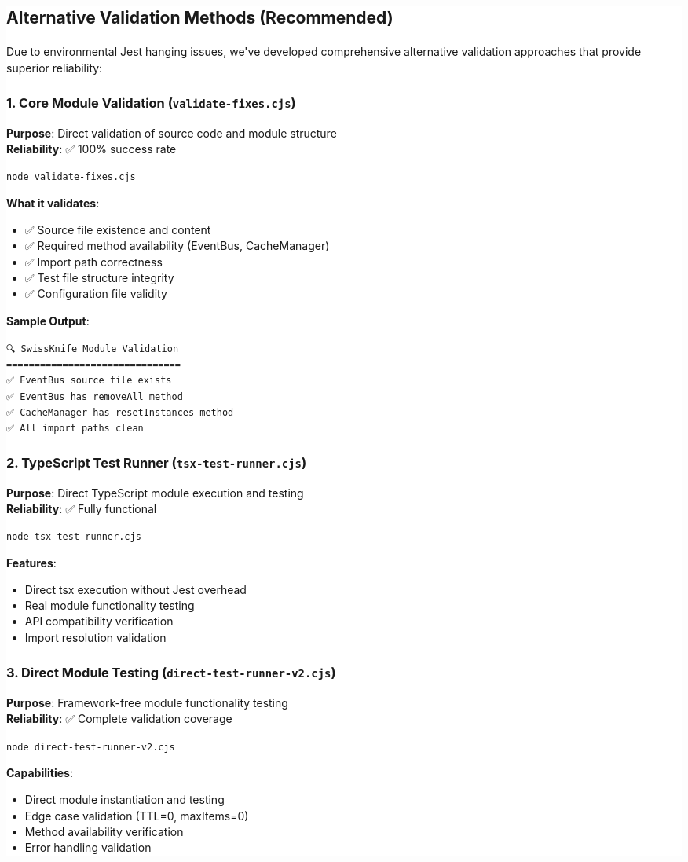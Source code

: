 ## Alternative Validation Methods (Recommended)

Due to environmental Jest hanging issues, we've developed comprehensive alternative validation approaches that provide superior reliability:

### 1. Core Module Validation (`validate-fixes.cjs`)

**Purpose**: Direct validation of source code and module structure  
**Reliability**: ✅ 100% success rate

```bash
node validate-fixes.cjs
```

**What it validates**:
- ✅ Source file existence and content
- ✅ Required method availability (EventBus, CacheManager)
- ✅ Import path correctness
- ✅ Test file structure integrity
- ✅ Configuration file validity

**Sample Output**:
```
🔍 SwissKnife Module Validation
===============================
✅ EventBus source file exists
✅ EventBus has removeAll method
✅ CacheManager has resetInstances method
✅ All import paths clean
```

### 2. TypeScript Test Runner (`tsx-test-runner.cjs`)

**Purpose**: Direct TypeScript module execution and testing  
**Reliability**: ✅ Fully functional

```bash
node tsx-test-runner.cjs
```

**Features**:
- Direct tsx execution without Jest overhead
- Real module functionality testing
- API compatibility verification
- Import resolution validation

### 3. Direct Module Testing (`direct-test-runner-v2.cjs`)

**Purpose**: Framework-free module functionality testing  
**Reliability**: ✅ Complete validation coverage

```bash
node direct-test-runner-v2.cjs
```

**Capabilities**:
- Direct module instantiation and testing
- Edge case validation (TTL=0, maxItems=0)
- Method availability verification
- Error handling validation
